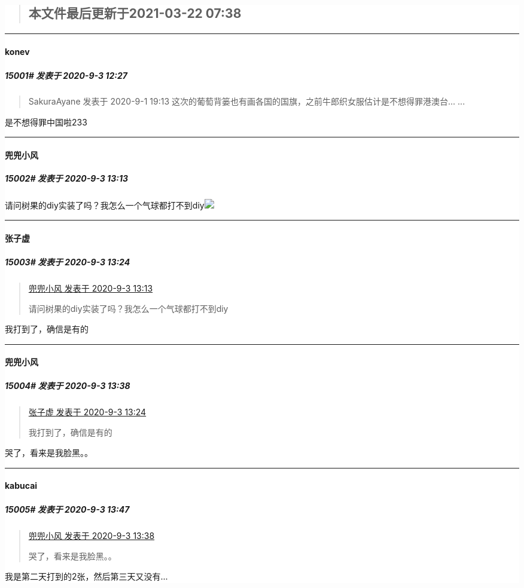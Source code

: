 > ## **本文件最后更新于2021-03-22 07:38** 


-----

####  konev  
##### 15001#       发表于 2020-9-3 12:27


<blockquote>SakuraAyane 发表于 2020-9-1 19:13
这次的葡萄背篓也有画各国的国旗，之前牛郎织女服估计是不想得罪港澳台… ...</blockquote>
是不想得罪中国啦233


-----

####  兜兜小风  
##### 15002#       发表于 2020-9-3 13:13


请问树果的diy实装了吗？我怎么一个气球都打不到diy<img src="https://static.saraba1st.com/image/smiley/face2017/109.png" referrerpolicy="no-referrer">


-----

####  张子虚  
##### 15003#       发表于 2020-9-3 13:24


<blockquote><a href="httphttps://bbs.saraba1st.com/2b/forum.php?mod=redirect&amp;goto=findpost&amp;pid=48628737&amp;ptid=1800312" target="_blank">兜兜小风 发表于 2020-9-3 13:13</a>

请问树果的diy实装了吗？我怎么一个气球都打不到diy</blockquote>
我打到了，确信是有的


-----

####  兜兜小风  
##### 15004#       发表于 2020-9-3 13:38


<blockquote><a href="httphttps://bbs.saraba1st.com/2b/forum.php?mod=redirect&amp;goto=findpost&amp;pid=48628842&amp;ptid=1800312" target="_blank">张子虚 发表于 2020-9-3 13:24</a>

我打到了，确信是有的</blockquote>
哭了，看来是我脸黑。。


-----

####  kabucai  
##### 15005#       发表于 2020-9-3 13:47


<blockquote><a href="httphttps://bbs.saraba1st.com/2b/forum.php?mod=redirect&amp;goto=findpost&amp;pid=48628975&amp;ptid=1800312" target="_blank">兜兜小风 发表于 2020-9-3 13:38</a>

哭了，看来是我脸黑。。</blockquote>
我是第二天打到的2张，然后第三天又没有...
